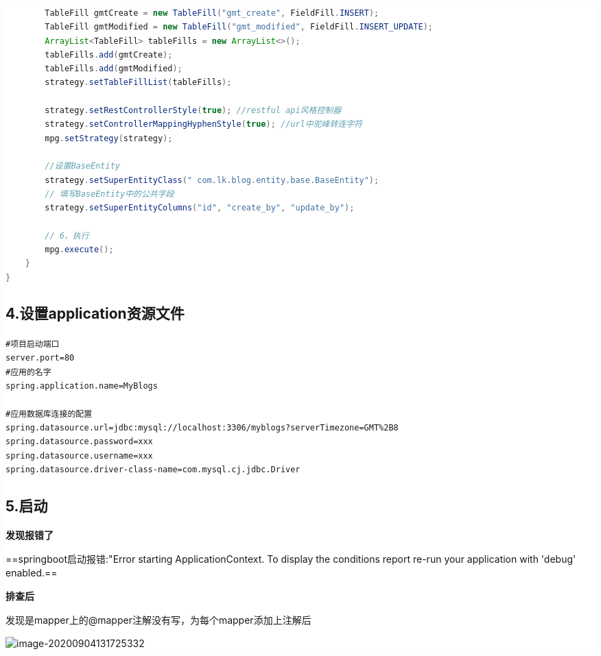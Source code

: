 ```java
        TableFill gmtCreate = new TableFill("gmt_create", FieldFill.INSERT);
        TableFill gmtModified = new TableFill("gmt_modified", FieldFill.INSERT_UPDATE);
        ArrayList<TableFill> tableFills = new ArrayList<>();
        tableFills.add(gmtCreate);
        tableFills.add(gmtModified);
        strategy.setTableFillList(tableFills);

        strategy.setRestControllerStyle(true); //restful api风格控制器
        strategy.setControllerMappingHyphenStyle(true); //url中驼峰转连字符
        mpg.setStrategy(strategy);

        //设置BaseEntity
        strategy.setSuperEntityClass(" com.lk.blog.entity.base.BaseEntity");
        // 填写BaseEntity中的公共字段
        strategy.setSuperEntityColumns("id", "create_by", "update_by");

        // 6、执行
        mpg.execute();
    }
}
```



## 4.设置application资源文件

```properties
#项目启动端口
server.port=80
#应用的名字
spring.application.name=MyBlogs

#应用数据库连接的配置
spring.datasource.url=jdbc:mysql://localhost:3306/myblogs?serverTimezone=GMT%2B8
spring.datasource.password=xxx
spring.datasource.username=xxx
spring.datasource.driver-class-name=com.mysql.cj.jdbc.Driver
```





## 5.启动

**发现报错了**

==springboot启动报错:"Error starting ApplicationContext. To display the conditions report re-run your application with 'debug' enabled.==

**排查后**

发现是mapper上的@mapper注解没有写，为每个mapper添加上注解后

![image-20200904131725332](https://gitee.com/likeloveC/picture_bed/raw/master/img/8.26/20200904131725.png)
